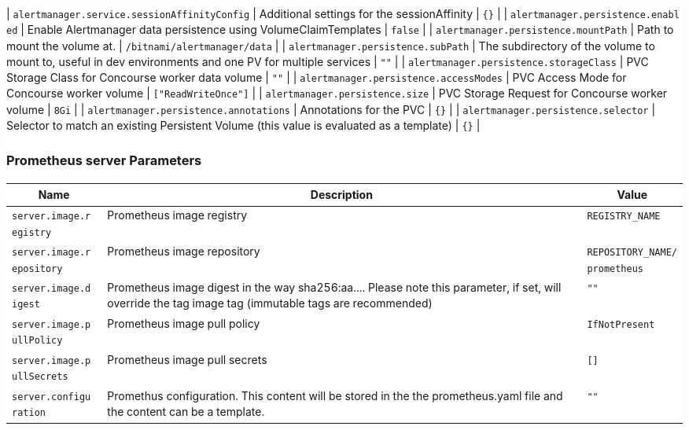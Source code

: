 | `alertmanager.service.sessionAffinityConfig`                     | Additional settings for the sessionAffinity                                                                                                                                                                                          | `{}`                            |
| `alertmanager.persistence.enabled`                               | Enable Alertmanager data persistence using VolumeClaimTemplates                                                                                                                                                                      | `false`                         |
| `alertmanager.persistence.mountPath`                             | Path to mount the volume at.                                                                                                                                                                                                         | `/bitnami/alertmanager/data`    |
| `alertmanager.persistence.subPath`                               | The subdirectory of the volume to mount to, useful in dev environments and one PV for multiple services                                                                                                                              | `""`                            |
| `alertmanager.persistence.storageClass`                          | PVC Storage Class for Concourse worker data volume                                                                                                                                                                                   | `""`                            |
| `alertmanager.persistence.accessModes`                           | PVC Access Mode for Concourse worker volume                                                                                                                                                                                          | `["ReadWriteOnce"]`             |
| `alertmanager.persistence.size`                                  | PVC Storage Request for Concourse worker volume                                                                                                                                                                                      | `8Gi`                           |
| `alertmanager.persistence.annotations`                           | Annotations for the PVC                                                                                                                                                                                                              | `{}`                            |
| `alertmanager.persistence.selector`                              | Selector to match an existing Persistent Volume (this value is evaluated as a template)                                                                                                                                              | `{}`                            |

### Prometheus server Parameters

| Name                                                              | Description                                                                                                                                                                                                                            | Value                        |
| ----------------------------------------------------------------- | -------------------------------------------------------------------------------------------------------------------------------------------------------------------------------------------------------------------------------------- | ---------------------------- |
| `server.image.registry`                                           | Prometheus image registry                                                                                                                                                                                                              | `REGISTRY_NAME`              |
| `server.image.repository`                                         | Prometheus image repository                                                                                                                                                                                                            | `REPOSITORY_NAME/prometheus` |
| `server.image.digest`                                             | Prometheus image digest in the way sha256:aa.... Please note this parameter, if set, will override the tag image tag (immutable tags are recommended)                                                                                  | `""`                         |
| `server.image.pullPolicy`                                         | Prometheus image pull policy                                                                                                                                                                                                           | `IfNotPresent`               |
| `server.image.pullSecrets`                                        | Prometheus image pull secrets                                                                                                                                                                                                          | `[]`                         |
| `server.configuration`                                            | Promethus configuration. This content will be stored in the the prometheus.yaml file and the content can be a template.                                                                                                                | `""`                         |